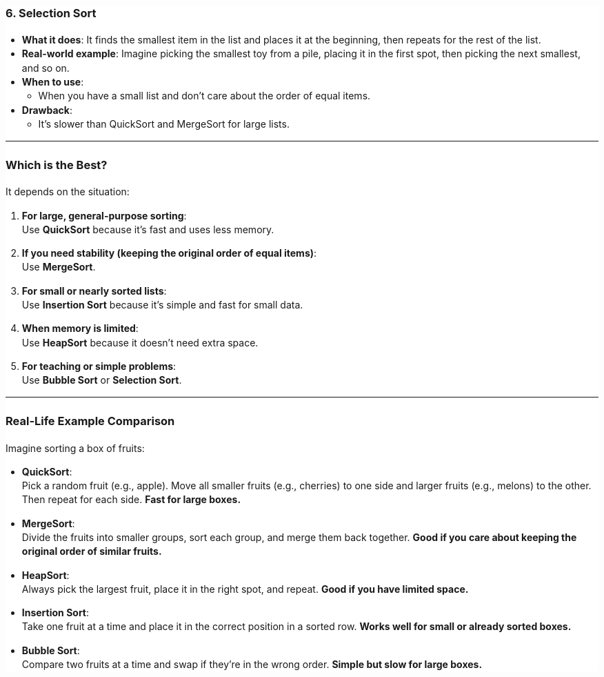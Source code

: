 
### **6. Selection Sort**
- **What it does**: 
  It finds the smallest item in the list and places it at the beginning, then repeats for the rest of the list.
- **Real-world example**:
  Imagine picking the smallest toy from a pile, placing it in the first spot, then picking the next smallest, and so on.
- **When to use**:
  - When you have a small list and don’t care about the order of equal items.
- **Drawback**:
  - It’s slower than QuickSort and MergeSort for large lists.

---

### **Which is the Best?**

It depends on the situation:

1. **For large, general-purpose sorting**:  
   Use **QuickSort** because it’s fast and uses less memory.

2. **If you need stability (keeping the original order of equal items)**:  
   Use **MergeSort**.

3. **For small or nearly sorted lists**:  
   Use **Insertion Sort** because it’s simple and fast for small data.

4. **When memory is limited**:  
   Use **HeapSort** because it doesn’t need extra space.

5. **For teaching or simple problems**:  
   Use **Bubble Sort** or **Selection Sort**.

---

### Real-Life Example Comparison

Imagine sorting a box of fruits:

- **QuickSort**:  
  Pick a random fruit (e.g., apple). Move all smaller fruits (e.g., cherries) to one side and larger fruits (e.g., melons) to the other. Then repeat for each side. **Fast for large boxes.**

- **MergeSort**:  
  Divide the fruits into smaller groups, sort each group, and merge them back together. **Good if you care about keeping the original order of similar fruits.**

- **HeapSort**:  
  Always pick the largest fruit, place it in the right spot, and repeat. **Good if you have limited space.**

- **Insertion Sort**:  
  Take one fruit at a time and place it in the correct position in a sorted row. **Works well for small or already sorted boxes.**

- **Bubble Sort**:  
  Compare two fruits at a time and swap if they’re in the wrong order. **Simple but slow for large boxes.**
